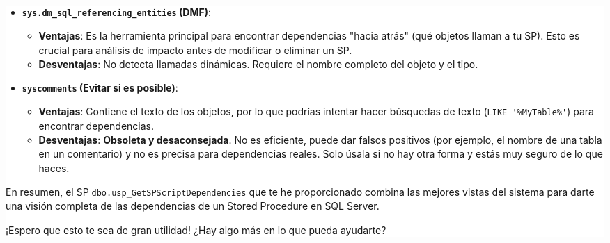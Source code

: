   * **`sys.dm_sql_referencing_entities` (DMF)**:

      * **Ventajas**: Es la herramienta principal para encontrar dependencias "hacia atrás" (qué objetos llaman a tu SP). Esto es crucial para análisis de impacto antes de modificar o eliminar un SP.
      * **Desventajas**: No detecta llamadas dinámicas. Requiere el nombre completo del objeto y el tipo.

  * **`syscomments` (Evitar si es posible)**:

      * **Ventajas**: Contiene el texto de los objetos, por lo que podrías intentar hacer búsquedas de texto (`LIKE '%MyTable%'`) para encontrar dependencias.
      * **Desventajas**: **Obsoleta y desaconsejada**. No es eficiente, puede dar falsos positivos (por ejemplo, el nombre de una tabla en un comentario) y no es precisa para dependencias reales. Solo úsala si no hay otra forma y estás muy seguro de lo que haces.

En resumen, el SP `dbo.usp_GetSPScriptDependencies` que te he proporcionado combina las mejores vistas del sistema para darte una visión completa de las dependencias de un Stored Procedure en SQL Server.

¡Espero que esto te sea de gran utilidad\! ¿Hay algo más en lo que pueda ayudarte?
